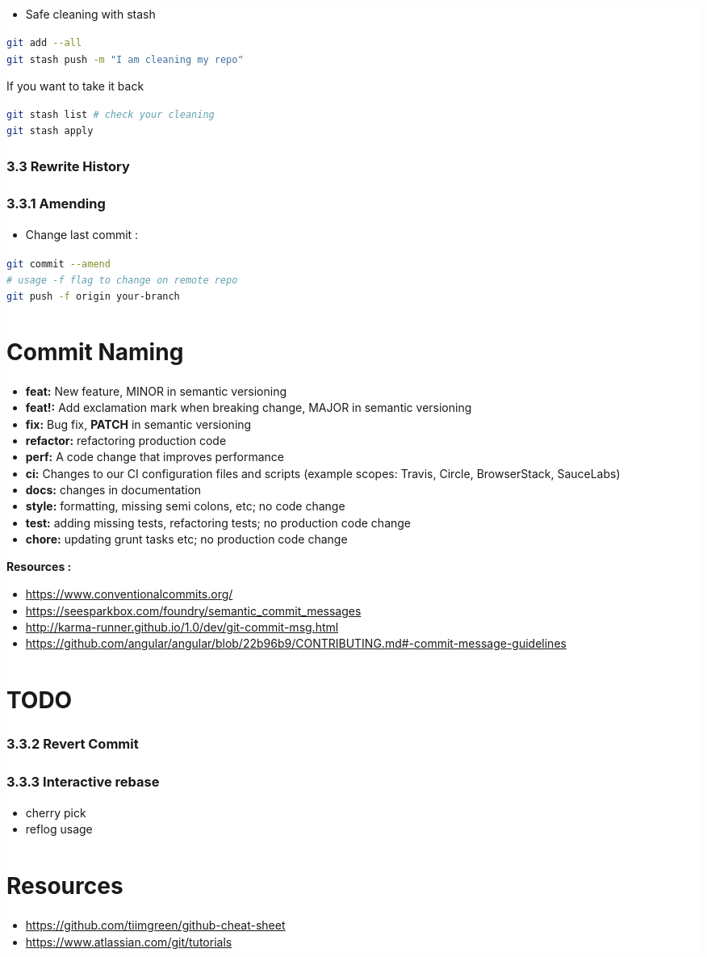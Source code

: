 * Safe cleaning with stash
```bash
git add --all
git stash push -m "I am cleaning my repo"
```
If you want to take it back
```bash
git stash list # check your cleaning
git stash apply
```

### 3.3 Rewrite History
### 3.3.1 Amending
* Change last commit :
```bash
git commit --amend
# usage -f flag to change on remote repo
git push -f origin your-branch
```

# Commit Naming
* **feat:** New feature, MINOR in semantic versioning 
* **feat!:** Add exclamation mark when breaking change, MAJOR in semantic versioning
* **fix:** Bug fix, **PATCH** in semantic versioning
* **refactor:** refactoring production code
* **perf:** A code change that improves performance
* **ci:** Changes to our CI configuration files and scripts (example scopes: Travis, Circle, BrowserStack, SauceLabs)
* **docs:** changes in documentation
* **style:** formatting, missing semi colons, etc; no code change
* **test:** adding missing tests, refactoring tests; no production code change
* **chore:** updating grunt tasks etc; no production code change


**Resources :**
* https://www.conventionalcommits.org/
* https://seesparkbox.com/foundry/semantic_commit_messages
* http://karma-runner.github.io/1.0/dev/git-commit-msg.html
* https://github.com/angular/angular/blob/22b96b9/CONTRIBUTING.md#-commit-message-guidelines

# TODO
### 3.3.2 Revert Commit
### 3.3.3 Interactive rebase
* cherry pick
* reflog usage 

# Resources
* https://github.com/tiimgreen/github-cheat-sheet
* https://www.atlassian.com/git/tutorials
